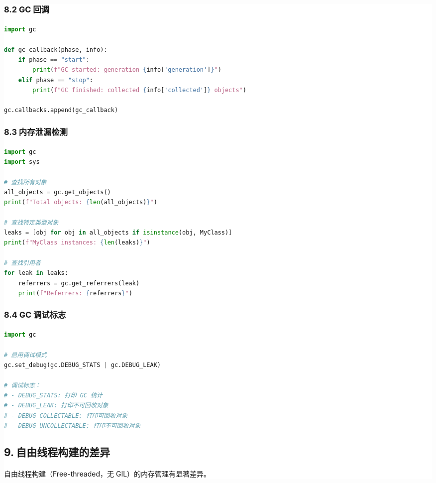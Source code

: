 ### 8.2 GC 回调

```python
import gc

def gc_callback(phase, info):
    if phase == "start":
        print(f"GC started: generation {info['generation']}")
    elif phase == "stop":
        print(f"GC finished: collected {info['collected']} objects")

gc.callbacks.append(gc_callback)
```

### 8.3 内存泄漏检测

```python
import gc
import sys

# 查找所有对象
all_objects = gc.get_objects()
print(f"Total objects: {len(all_objects)}")

# 查找特定类型对象
leaks = [obj for obj in all_objects if isinstance(obj, MyClass)]
print(f"MyClass instances: {len(leaks)}")

# 查找引用者
for leak in leaks:
    referrers = gc.get_referrers(leak)
    print(f"Referrers: {referrers}")
```

### 8.4 GC 调试标志

```python
import gc

# 启用调试模式
gc.set_debug(gc.DEBUG_STATS | gc.DEBUG_LEAK)

# 调试标志：
# - DEBUG_STATS: 打印 GC 统计
# - DEBUG_LEAK: 打印不可回收对象
# - DEBUG_COLLECTABLE: 打印可回收对象
# - DEBUG_UNCOLLECTABLE: 打印不可回收对象
```

## 9. 自由线程构建的差异

自由线程构建（Free-threaded，无 GIL）的内存管理有显著差异。
